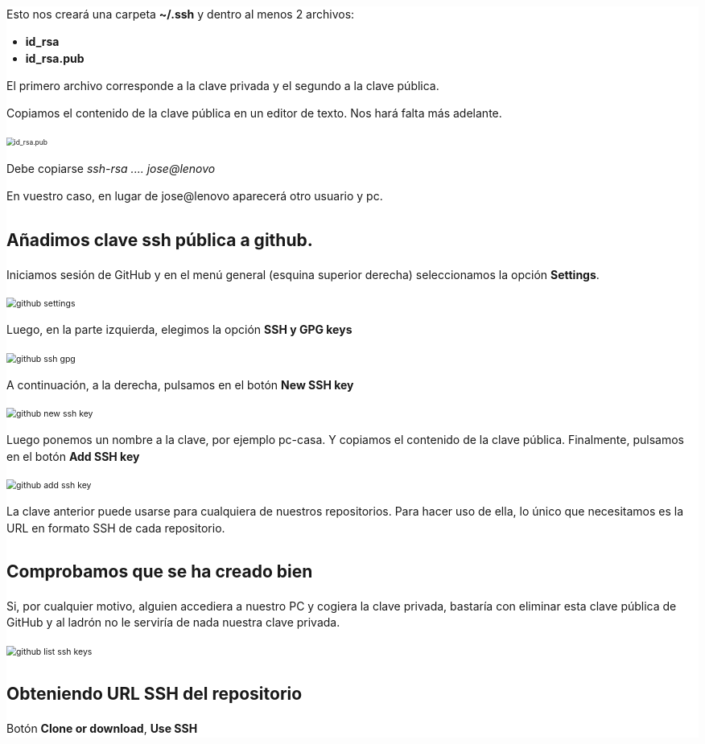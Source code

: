 Esto nos creará una carpeta **~/.ssh**  y dentro al menos 2 archivos: 

- **id_rsa**
- **id_rsa.pub**

El primero archivo corresponde a la clave privada y el segundo a la clave pública.

Copiamos el contenido de la clave pública en un editor de texto. Nos hará falta más adelante.

<img src="assets/id_rsa.pub.png" alt="id_rsa.pub" style="zoom:60%;" />

Debe copiarse  *ssh-rsa  ....  jose@lenovo* 

En vuestro caso, en lugar de jose@lenovo aparecerá otro usuario y pc.



## Añadimos clave ssh pública a github.

Iniciamos sesión de GitHub y en el menú general (esquina superior derecha) seleccionamos la opción **Settings**.

<img src="assets/github-settings.png" alt="github settings" style="zoom:75%;" />

Luego, en la parte izquierda, elegimos la opción **SSH y GPG keys**

<img src="assets/github-ssh-gpg.png" alt="github ssh gpg" style="zoom:75%;" />


A continuación, a la derecha, pulsamos en el botón **New SSH key**

<img src="assets/github-new-ssh-key.png" alt="github new ssh key" style="zoom:75%;" />

Luego ponemos un nombre a la clave, por ejemplo pc-casa. Y copiamos el contenido de la clave pública. Finalmente, pulsamos en el botón **Add SSH key**	

<img src="assets/github-add-ssh-key.png" alt="github add ssh key" style="zoom:75%;" />

La clave anterior puede usarse para cualquiera de nuestros repositorios. Para hacer uso de ella, lo único que necesitamos es la URL en formato SSH de cada repositorio.




## Comprobamos que se ha creado bien

Si, por cualquier motivo, alguien accediera a nuestro PC y cogiera la clave privada, bastaría con eliminar esta clave pública de GitHub y al ladrón no le serviría de nada nuestra clave privada.

<img src="assets/github-list-ssh-keys.png" alt="github list ssh keys" style="zoom:75%;" />





## Obteniendo URL SSH del repositorio

Botón **Clone or download**, **Use SSH**
